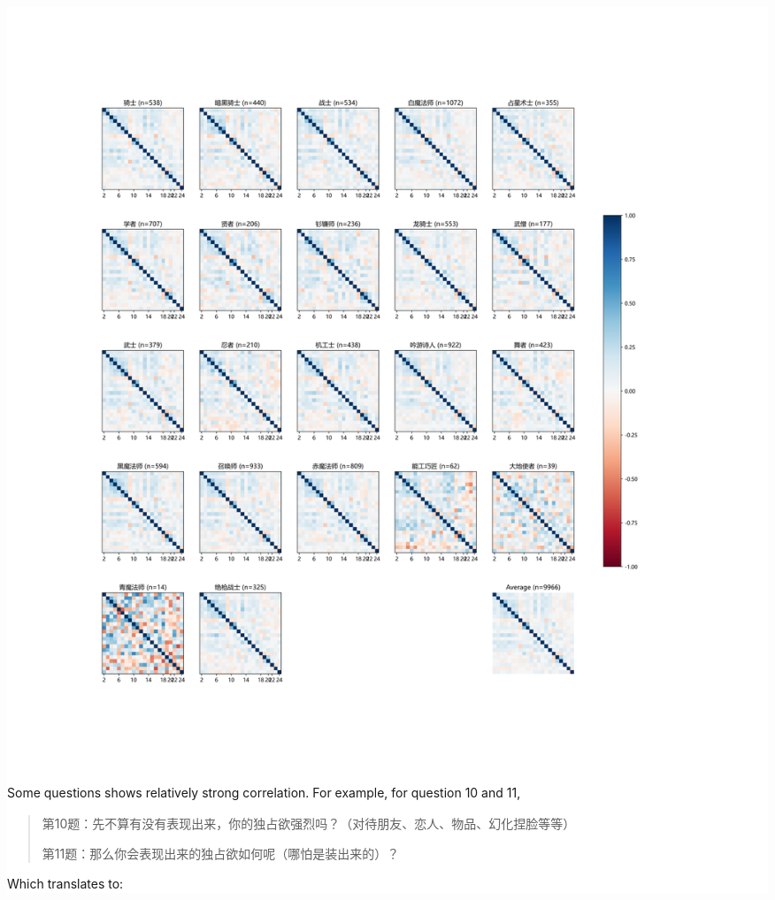 ![Covariance Matrix](corr.svg)

Some questions shows relatively strong correlation. For example, for question 10 and 11,

> 第10题：先不算有没有表现出来，你的独占欲强烈吗？（对待朋友、恋人、物品、幻化捏脸等等）
>
> 第11题：那么你会表现出来的独占欲如何呢（哪怕是装出来的）？

Which translates to:
